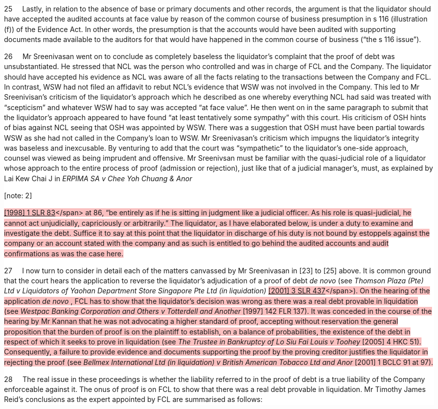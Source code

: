 25     Lastly, in relation to the absence of base or primary documents and other records, the argument is that the liquidator should have accepted the audited accounts at face value by reason of the common course of business presumption in s 116 (illustration (f)) of the Evidence Act. In other words, the presumption is that the accounts would have been audited with supporting documents made available to the auditors for that would have happened in the common course of business (“the s 116 issue”). 

26     Mr Sreenivasan went on to conclude as completely baseless the liquidator’s complaint that the proof of debt was unsubstantiated. He stressed that NCL was the person who controlled and was in charge of FCL and the Company. The liquidator should have accepted his evidence as NCL was aware of all the facts relating to the transactions between the Company and FCL. In contrast, WSW had not filed an affidavit to rebut NCL’s evidence that WSW was not involved in the Company. This led to Mr Sreenivisan’s criticism of the liquidator’s approach which he described as one whereby everything NCL had said was treated with “scepticism” and whatever WSW had to say was accepted “at face value”. He then went on in the same paragraph to submit that the liquidator’s approach appeared to have found “at least tentatively some sympathy” with this court. His criticism of OSH hints of bias against NCL seeing that OSH was appointed by WSW. There was a suggestion that OSH must have been partial towards WSW as she had not called in the Company’s loan to WSW. Mr Sreenivasan’s criticism which impugns the liquidator’s integrity was baseless and inexcusable. By venturing to add that the court was “sympathetic” to the liquidator’s one-side approach, counsel was viewed as being imprudent and offensive. Mr Sreenivsan must be familiar with the quasi-judicial role of a liquidator whose approach to the entire process of proof (admission or rejection), just like that of a judicial manager’s, must, as explained by Lai Kew Chai J in _ERPIMA SA v Chee Yoh Chuang & Anor_ 

 [note: 2] 


<span style="background-color: #FAC0C0" class="citation">[[1998] 1 SLR 83]("https://www.open.gov.sg")</span> at 86, “be entirely as if he is sitting in judgment like a judicial officer. As his role is quasi-judicial, he cannot act unjudicially, capriciously or arbitrarily.” The liquidator, as I have elaborated below, is under a duty to examine and investigate the debt. Suffice it to say at this point that the liquidator in discharge of his duty is not bound by estoppels against the company or an account stated with the company and as such is entitled to go behind the audited accounts and audit confirmations as was the case here. 

27     I now turn to consider in detail each of the matters canvassed by Mr Sreenivasan in [23] to [25] above. It is common ground that the court hears the application to reverse the liquidator’s adjudication of a proof of debt _de novo_ (see _Thomson Plaza (Pte) Ltd v Liquidators of Yaohan Department Store Singapore Pte Ltd (in liquidation)_ <span style="background-color: #FAC0C0" class="citation">[[2001] 3 SLR 437]("https://www.open.gov.sg")</span>). On the hearing of the application _de novo_ , FCL has to show that the liquidator’s decision was wrong as there was a real debt provable in liquidation (see _Westpac Banking Corporation and Others v Totterdell and Another_ [1997] 142 FLR 137). It was conceded in the course of the hearing by Mr Kannan that he was not advocating a higher standard of proof, accepting without reservation the general proposition that the burden of proof is on the plaintiff to establish, on a balance of probabilities, the existence of the debt in respect of which it seeks to prove in liquidation (see _The Trustee in Bankruptcy of Lo Siu Fai Louis v Toohey_ [2005] 4 HKC 51). Consequently, a failure to provide evidence and documents supporting the proof by the proving creditor justifies the liquidator in rejecting the proof (see _Bellmex International Ltd (in liquidation) v British American Tobacco Ltd and Anor_ [2001] 1 BCLC 91 at 97). 

28     The real issue in these proceedings is whether the liability referred to in the proof of debt is a true liability of the Company enforceable against it. The onus of proof is on FCL to show that there was a real debt provable in liquidation. Mr Timothy James Reid’s conclusions as the expert appointed by FCL are summarised as follows: 
